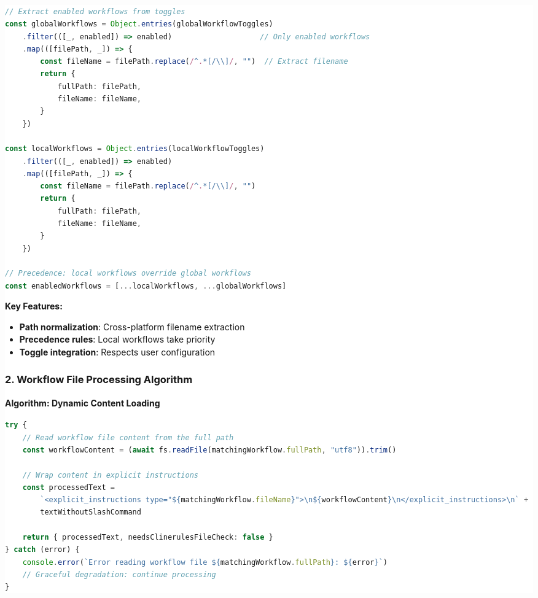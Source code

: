 ```typescript
// Extract enabled workflows from toggles
const globalWorkflows = Object.entries(globalWorkflowToggles)
    .filter(([_, enabled]) => enabled)                    // Only enabled workflows
    .map(([filePath, _]) => {
        const fileName = filePath.replace(/^.*[/\\]/, "")  // Extract filename
        return {
            fullPath: filePath,
            fileName: fileName,
        }
    })

const localWorkflows = Object.entries(localWorkflowToggles)
    .filter(([_, enabled]) => enabled)
    .map(([filePath, _]) => {
        const fileName = filePath.replace(/^.*[/\\]/, "")
        return {
            fullPath: filePath,
            fileName: fileName,
        }
    })

// Precedence: local workflows override global workflows
const enabledWorkflows = [...localWorkflows, ...globalWorkflows]
```

**Key Features:**
- **Path normalization**: Cross-platform filename extraction
- **Precedence rules**: Local workflows take priority
- **Toggle integration**: Respects user configuration

### 2. Workflow File Processing Algorithm

**Algorithm: Dynamic Content Loading**

```typescript
try {
    // Read workflow file content from the full path
    const workflowContent = (await fs.readFile(matchingWorkflow.fullPath, "utf8")).trim()
    
    // Wrap content in explicit instructions
    const processedText =
        `<explicit_instructions type="${matchingWorkflow.fileName}">\n${workflowContent}\n</explicit_instructions>\n` +
        textWithoutSlashCommand
    
    return { processedText, needsClinerulesFileCheck: false }
} catch (error) {
    console.error(`Error reading workflow file ${matchingWorkflow.fullPath}: ${error}`)
    // Graceful degradation: continue processing
}
```
